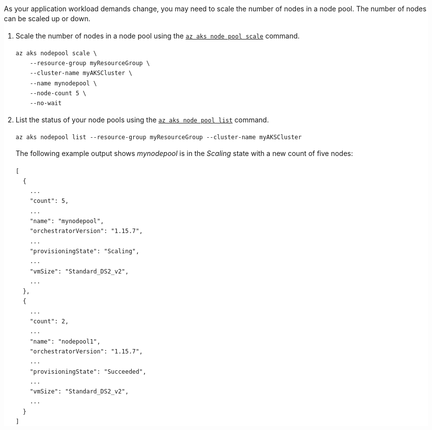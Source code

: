 As your application workload demands change, you may need to scale the number of nodes in a node pool. The number of nodes can be scaled up or down.

1. Scale the number of nodes in a node pool using the [`az aks node pool scale`][az-aks-nodepool-scale] command.

    ```azurecli-interactive
    az aks nodepool scale \
        --resource-group myResourceGroup \
        --cluster-name myAKSCluster \
        --name mynodepool \
        --node-count 5 \
        --no-wait
    ```

2. List the status of your node pools using the [`az aks node pool list`][az-aks-nodepool-list] command.

    ```azurecli-interactive
    az aks nodepool list --resource-group myResourceGroup --cluster-name myAKSCluster
    ```

     The following example output shows *mynodepool* is in the *Scaling* state with a new count of five nodes:

    ```output
    [
      {
        ...
        "count": 5,
        ...
        "name": "mynodepool",
        "orchestratorVersion": "1.15.7",
        ...
        "provisioningState": "Scaling",
        ...
        "vmSize": "Standard_DS2_v2",
        ...
      },
      {
        ...
        "count": 2,
        ...
        "name": "nodepool1",
        "orchestratorVersion": "1.15.7",
        ...
        "provisioningState": "Succeeded",
        ...
        "vmSize": "Standard_DS2_v2",
        ...
      }
    ]
    ```


[kubectl-describe]: https://kubernetes.io/docs/reference/generated/kubectl/kubectl-commands#describe
[az-aks-upgrade]: /cli/azure/aks#az_aks_upgrade
[aks-storage-concepts]: concepts-storage.md
[az-aks-create]: /cli/azure/aks#az_aks_create
[az-aks-get-upgrades]: /cli/azure/aks#az_aks_get_upgrades
[az-aks-nodepool-add]: /cli/azure/aks/nodepool#az_aks_nodepool_add
[az-aks-nodepool-list]: /cli/azure/aks/nodepool#az_aks_nodepool_list
[az-aks-nodepool-upgrade]: /cli/azure/aks/nodepool#az_aks_nodepool_upgrade
[az-aks-nodepool-scale]: /cli/azure/aks/nodepool#az_aks_nodepool_scale
[az-feature-register]: /cli/azure/feature#az_feature_register
[az-provider-register]: /cli/azure/provider#az_provider_register
[az-deployment-group-create]: /cli/azure/deployment/group#az_deployment_group_create
[install-azure-cli]: /cli/azure/install-azure-cli
[operator-best-practices-advanced-scheduler]: operator-best-practices-advanced-scheduler.md
[quotas-skus-regions]: quotas-skus-regions.md
[taints-tolerations]: operator-best-practices-advanced-scheduler.md#provide-dedicated-nodes-using-taints-and-tolerations
[vm-sizes]: /azure/virtual-machines/sizes
[use-system-pool]: use-system-pools.md
[reduce-latency-ppg]: reduce-latency-ppg.md
[use-tags]: use-tags.md
[use-labels]: use-labels.md
[cordon-and-drain]: resize-node-pool.md#cordon-the-existing-nodes
[internal-lb-different-subnet]: internal-lb.md#specify-a-different-subnet
[drain-nodes]: resize-node-pool.md#drain-the-existing-nodes
[create-node-pools]: create-node-pools.md
[use-labels]: use-labels.md
[use-tags]: use-tags.md
[az-extension-add]: /cli/azure/extension#az_extension_add
[az-extension-update]: /cli/azure/extension#az_extension_update
[use-node-taints]: ./use-node-taints.md